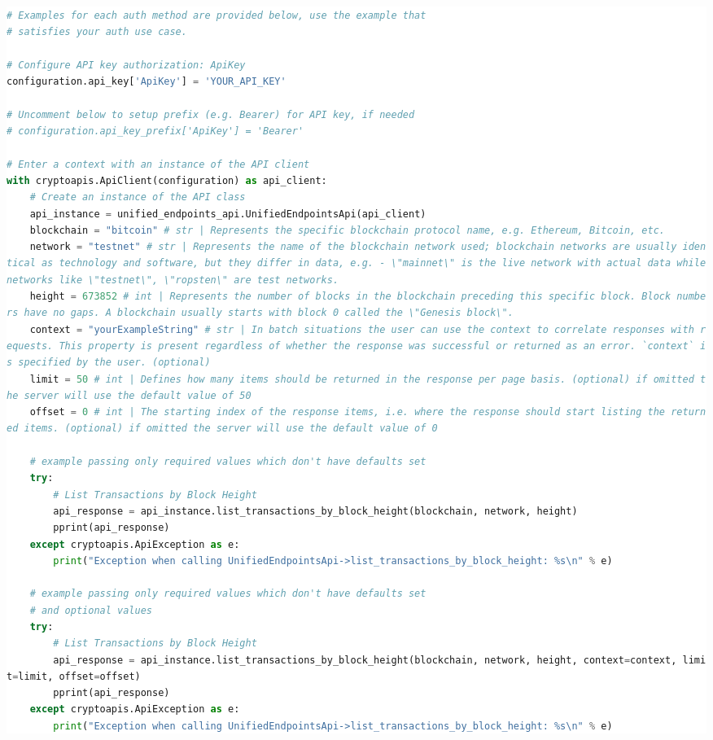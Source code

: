 ```python
# Examples for each auth method are provided below, use the example that
# satisfies your auth use case.

# Configure API key authorization: ApiKey
configuration.api_key['ApiKey'] = 'YOUR_API_KEY'

# Uncomment below to setup prefix (e.g. Bearer) for API key, if needed
# configuration.api_key_prefix['ApiKey'] = 'Bearer'

# Enter a context with an instance of the API client
with cryptoapis.ApiClient(configuration) as api_client:
    # Create an instance of the API class
    api_instance = unified_endpoints_api.UnifiedEndpointsApi(api_client)
    blockchain = "bitcoin" # str | Represents the specific blockchain protocol name, e.g. Ethereum, Bitcoin, etc.
    network = "testnet" # str | Represents the name of the blockchain network used; blockchain networks are usually identical as technology and software, but they differ in data, e.g. - \"mainnet\" is the live network with actual data while networks like \"testnet\", \"ropsten\" are test networks.
    height = 673852 # int | Represents the number of blocks in the blockchain preceding this specific block. Block numbers have no gaps. A blockchain usually starts with block 0 called the \"Genesis block\".
    context = "yourExampleString" # str | In batch situations the user can use the context to correlate responses with requests. This property is present regardless of whether the response was successful or returned as an error. `context` is specified by the user. (optional)
    limit = 50 # int | Defines how many items should be returned in the response per page basis. (optional) if omitted the server will use the default value of 50
    offset = 0 # int | The starting index of the response items, i.e. where the response should start listing the returned items. (optional) if omitted the server will use the default value of 0

    # example passing only required values which don't have defaults set
    try:
        # List Transactions by Block Height
        api_response = api_instance.list_transactions_by_block_height(blockchain, network, height)
        pprint(api_response)
    except cryptoapis.ApiException as e:
        print("Exception when calling UnifiedEndpointsApi->list_transactions_by_block_height: %s\n" % e)

    # example passing only required values which don't have defaults set
    # and optional values
    try:
        # List Transactions by Block Height
        api_response = api_instance.list_transactions_by_block_height(blockchain, network, height, context=context, limit=limit, offset=offset)
        pprint(api_response)
    except cryptoapis.ApiException as e:
        print("Exception when calling UnifiedEndpointsApi->list_transactions_by_block_height: %s\n" % e)
```

